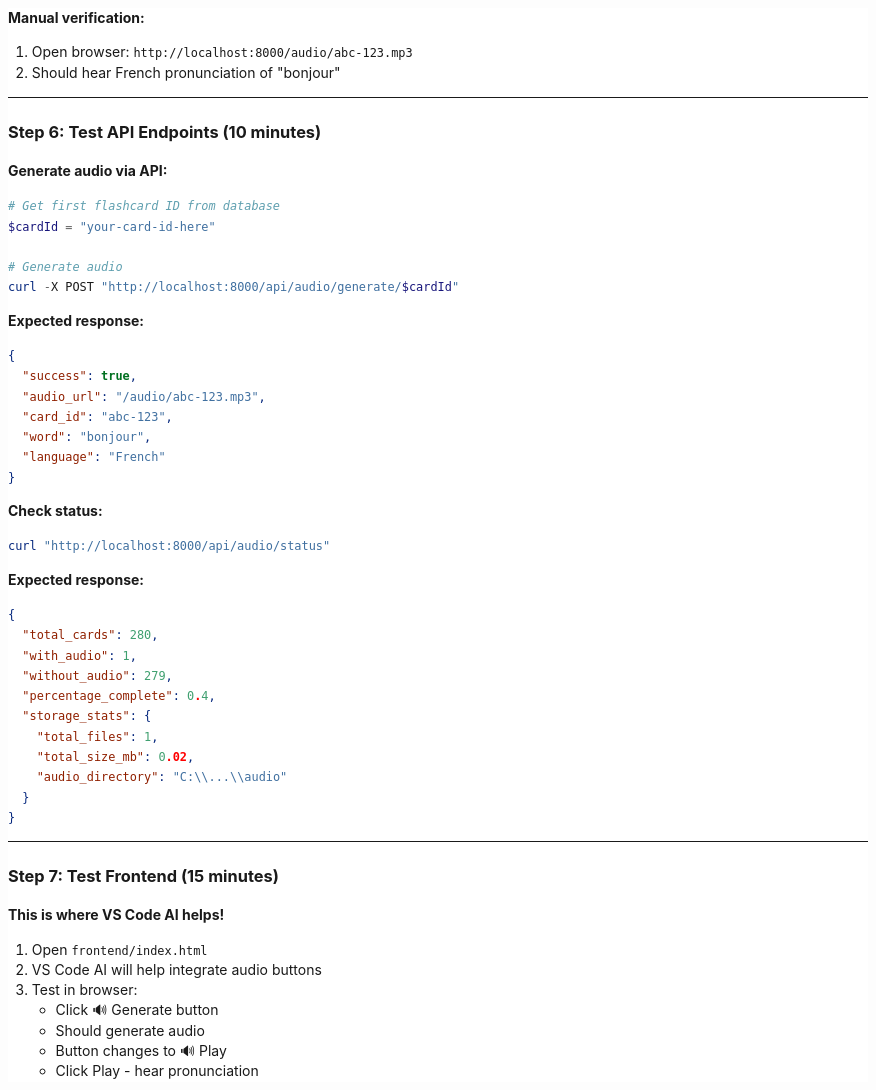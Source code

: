**Manual verification:**
1. Open browser: `http://localhost:8000/audio/abc-123.mp3`
2. Should hear French pronunciation of "bonjour"

---

### Step 6: Test API Endpoints (10 minutes)

**Generate audio via API:**
```powershell
# Get first flashcard ID from database
$cardId = "your-card-id-here"

# Generate audio
curl -X POST "http://localhost:8000/api/audio/generate/$cardId"
```

**Expected response:**
```json
{
  "success": true,
  "audio_url": "/audio/abc-123.mp3",
  "card_id": "abc-123",
  "word": "bonjour",
  "language": "French"
}
```

**Check status:**
```powershell
curl "http://localhost:8000/api/audio/status"
```

**Expected response:**
```json
{
  "total_cards": 280,
  "with_audio": 1,
  "without_audio": 279,
  "percentage_complete": 0.4,
  "storage_stats": {
    "total_files": 1,
    "total_size_mb": 0.02,
    "audio_directory": "C:\\...\\audio"
  }
}
```

---

### Step 7: Test Frontend (15 minutes)

**This is where VS Code AI helps!**

1. Open `frontend/index.html`
2. VS Code AI will help integrate audio buttons
3. Test in browser:
   - Click 🔊 Generate button
   - Should generate audio
   - Button changes to 🔊 Play
   - Click Play - hear pronunciation
